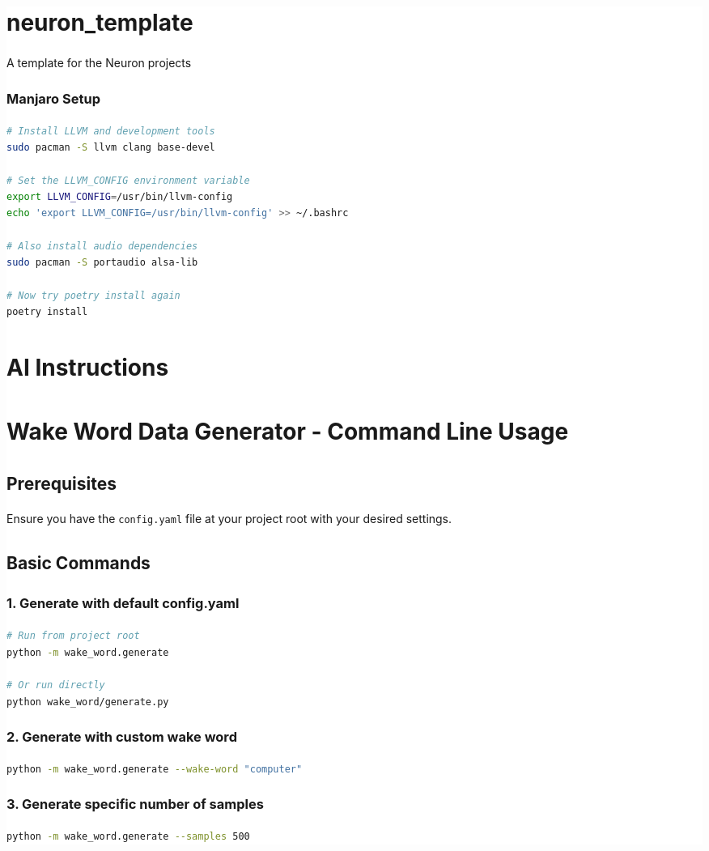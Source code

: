# neuron_template
A template for the Neuron projects


### Manjaro Setup
```sh
# Install LLVM and development tools
sudo pacman -S llvm clang base-devel

# Set the LLVM_CONFIG environment variable
export LLVM_CONFIG=/usr/bin/llvm-config
echo 'export LLVM_CONFIG=/usr/bin/llvm-config' >> ~/.bashrc

# Also install audio dependencies
sudo pacman -S portaudio alsa-lib

# Now try poetry install again
poetry install
```


# AI Instructions
# Wake Word Data Generator - Command Line Usage

## Prerequisites

Ensure you have the `config.yaml` file at your project root with your desired settings.

## Basic Commands

### 1. Generate with default config.yaml
```bash
# Run from project root
python -m wake_word.generate

# Or run directly
python wake_word/generate.py
```

### 2. Generate with custom wake word
```bash
python -m wake_word.generate --wake-word "computer"
```

### 3. Generate specific number of samples
```bash
python -m wake_word.generate --samples 500
```
